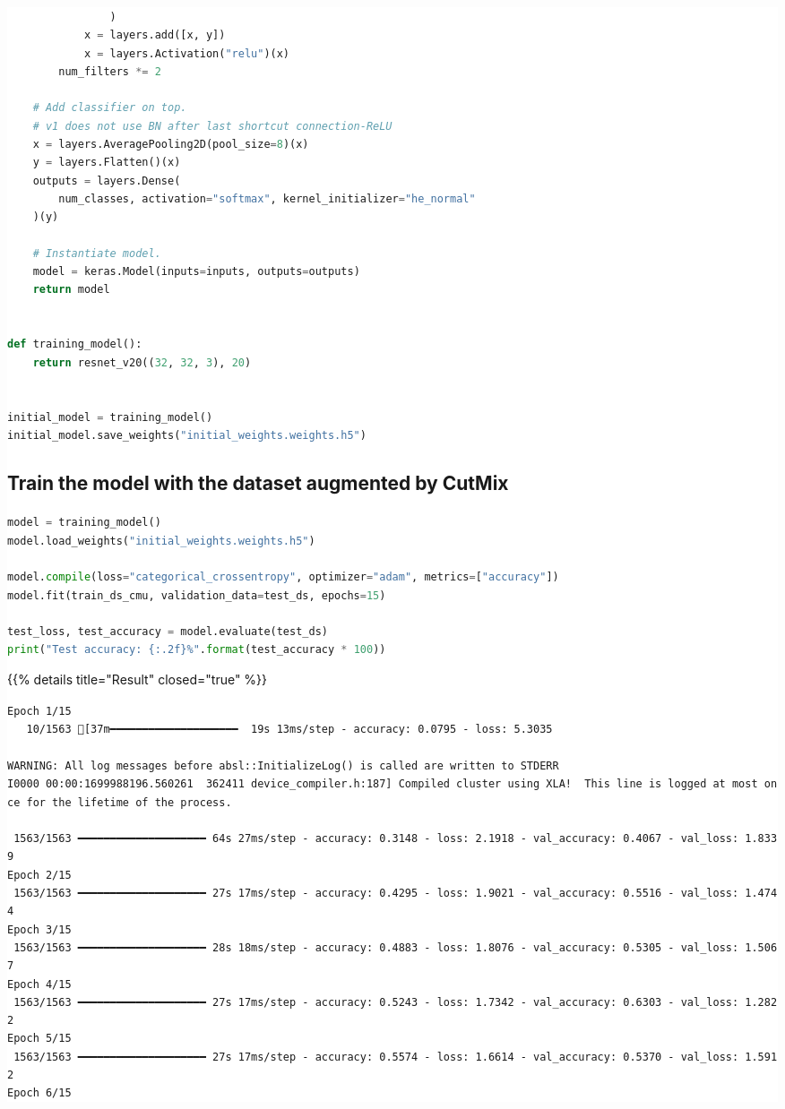 ```python
                )
            x = layers.add([x, y])
            x = layers.Activation("relu")(x)
        num_filters *= 2

    # Add classifier on top.
    # v1 does not use BN after last shortcut connection-ReLU
    x = layers.AveragePooling2D(pool_size=8)(x)
    y = layers.Flatten()(x)
    outputs = layers.Dense(
        num_classes, activation="softmax", kernel_initializer="he_normal"
    )(y)

    # Instantiate model.
    model = keras.Model(inputs=inputs, outputs=outputs)
    return model


def training_model():
    return resnet_v20((32, 32, 3), 20)


initial_model = training_model()
initial_model.save_weights("initial_weights.weights.h5")
```

## Train the model with the dataset augmented by CutMix

```python
model = training_model()
model.load_weights("initial_weights.weights.h5")

model.compile(loss="categorical_crossentropy", optimizer="adam", metrics=["accuracy"])
model.fit(train_ds_cmu, validation_data=test_ds, epochs=15)

test_loss, test_accuracy = model.evaluate(test_ds)
print("Test accuracy: {:.2f}%".format(test_accuracy * 100))
```

{{% details title="Result" closed="true" %}}

```plain
Epoch 1/15
   10/1563 [37m━━━━━━━━━━━━━━━━━━━━  19s 13ms/step - accuracy: 0.0795 - loss: 5.3035

WARNING: All log messages before absl::InitializeLog() is called are written to STDERR
I0000 00:00:1699988196.560261  362411 device_compiler.h:187] Compiled cluster using XLA!  This line is logged at most once for the lifetime of the process.

 1563/1563 ━━━━━━━━━━━━━━━━━━━━ 64s 27ms/step - accuracy: 0.3148 - loss: 2.1918 - val_accuracy: 0.4067 - val_loss: 1.8339
Epoch 2/15
 1563/1563 ━━━━━━━━━━━━━━━━━━━━ 27s 17ms/step - accuracy: 0.4295 - loss: 1.9021 - val_accuracy: 0.5516 - val_loss: 1.4744
Epoch 3/15
 1563/1563 ━━━━━━━━━━━━━━━━━━━━ 28s 18ms/step - accuracy: 0.4883 - loss: 1.8076 - val_accuracy: 0.5305 - val_loss: 1.5067
Epoch 4/15
 1563/1563 ━━━━━━━━━━━━━━━━━━━━ 27s 17ms/step - accuracy: 0.5243 - loss: 1.7342 - val_accuracy: 0.6303 - val_loss: 1.2822
Epoch 5/15
 1563/1563 ━━━━━━━━━━━━━━━━━━━━ 27s 17ms/step - accuracy: 0.5574 - loss: 1.6614 - val_accuracy: 0.5370 - val_loss: 1.5912
Epoch 6/15
```